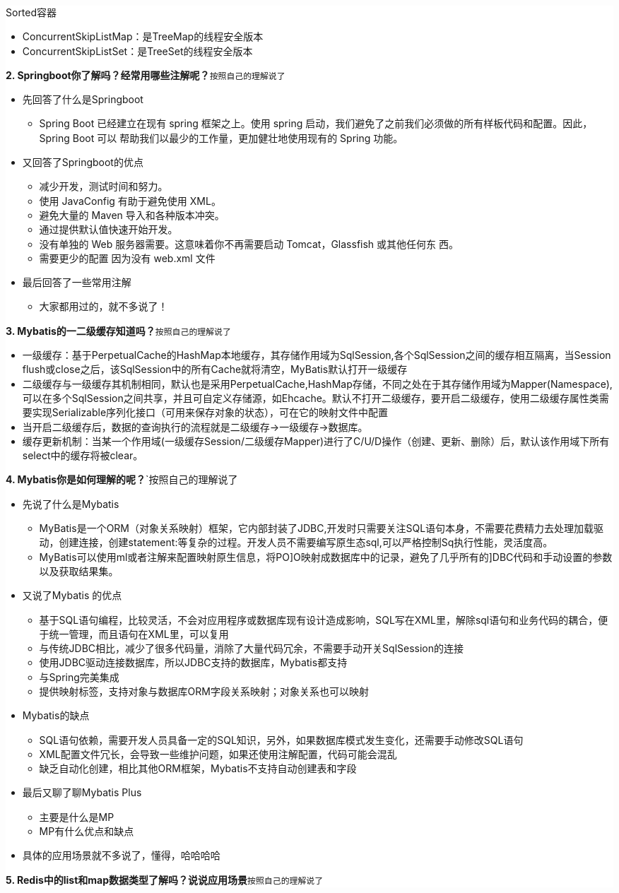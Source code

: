 Sorted容器
- ConcurrentSkipListMap：是TreeMap的线程安全版本
- ConcurrentSkipListSet：是TreeSet的线程安全版本

**2. Springboot你了解吗？经常用哪些注解呢？**`按照自己的理解说了`

- 先回答了什么是Springboot
	- Spring Boot 已经建立在现有 spring 框架之上。使用 spring 启动，我们避免了之前我们必须做的所有样板代码和配置。因此，Spring Boot 可以 帮助我们以最少的工作量，更加健壮地使用现有的 Spring 功能。

- 又回答了Springboot的优点
	- 减少开发，测试时间和努力。
	- 使用 JavaConfig 有助于避免使用 XML。
	- 避免大量的 Maven 导入和各种版本冲突。
	- 通过提供默认值快速开始开发。
	- 没有单独的 Web 服务器需要。这意味着你不再需要启动 Tomcat，Glassfish 或其他任何东 西。
	- 需要更少的配置 因为没有 web.xml 文件

- 最后回答了一些常用注解
	- 大家都用过的，就不多说了！

**3. Mybatis的一二级缓存知道吗？**`按照自己的理解说了`

- 一级缓存：基于PerpetualCache的HashMap本地缓存，其存储作用域为SqlSession,各个SqlSession之间的缓存相互隔离，当Session flush或close之后，该SqlSession中的所有Cache就将清空，MyBatis默认打开一级缓存
- 二级缓存与一级缓存其机制相同，默认也是采用PerpetualCache,HashMap存储，不同之处在于其存储作用域为Mapper(Namespace),可以在多个SqlSession之间共享，并且可自定义存储源，如Ehcache。默认不打开二级缓存，要开启二级缓存，使用二级缓存属性类需要实现Serializable序列化接口（可用来保存对象的状态），可在它的映射文件中配置
- 当开启二级缓存后，数据的查询执行的流程就是二级缓存->一级缓存->数据库。
- 缓存更新机制：当某一个作用域(一级缓存Session/二级缓存Mapper)进行了C/U/D操作（创建、更新、删除）后，默认该作用域下所有select中的缓存将被clear。

**4. Mybatis你是如何理解的呢？**`按照自己的理解说了

- 先说了什么是Mybatis
	- MyBatis是一个ORM（对象关系映射）框架，它内部封装了JDBC,开发时只需要关注SQL语句本身，不需要花费精力去处理加载驱动，创建连接，创建statement:等复杂的过程。开发人员不需要编写原生态sql,可以严格控制Sq执行性能，灵活度高。
	- MyBatis可以使用ml或者注解来配置映射原生信息，将PO]O映射成数据库中的记录，避免了几乎所有的]DBC代码和手动设置的参数以及获取结果集。

- 又说了Mybatis 的优点
	- 基于SQL语句编程，比较灵活，不会对应用程序或数据库现有设计造成影响，SQL写在XML里，解除sql语句和业务代码的耦合，便于统一管理，而且语句在XML里，可以复用
	- 与传统JDBC相比，减少了很多代码量，消除了大量代码冗余，不需要手动开关SqlSession的连接
	- 使用JDBC驱动连接数据库，所以JDBC支持的数据库，Mybatis都支持
	- 与Spring完美集成
	- 提供映射标签，支持对象与数据库ORM字段关系映射；对象关系也可以映射

- Mybatis的缺点
	- SQL语句依赖，需要开发人员具备一定的SQL知识，另外，如果数据库模式发生变化，还需要手动修改SQL语句
	- XML配置文件冗长，会导致一些维护问题，如果还使用注解配置，代码可能会混乱
	- 缺乏自动化创建，相比其他ORM框架，Mybatis不支持自动创建表和字段

- 最后又聊了聊Mybatis Plus
	- 主要是什么是MP
	- MP有什么优点和缺点

- 具体的应用场景就不多说了，懂得，哈哈哈哈


**5. Redis中的list和map数据类型了解吗？说说应用场景**`按照自己的理解说了`
